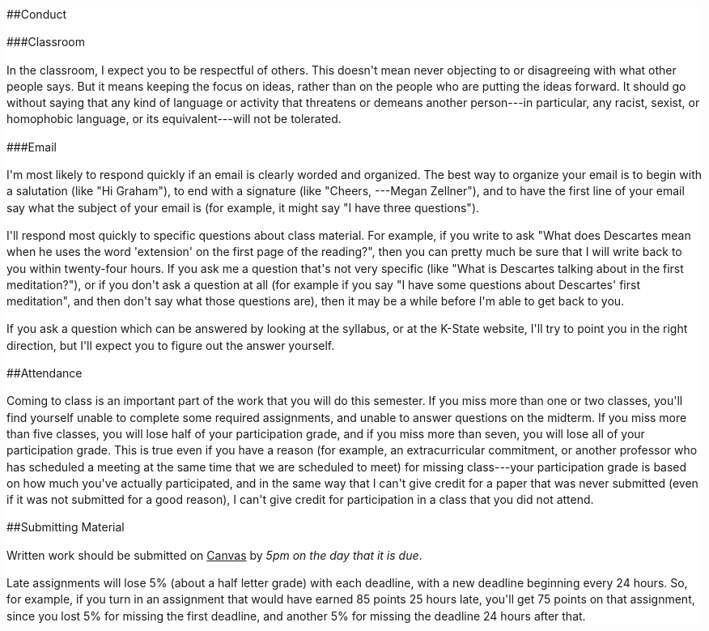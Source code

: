 ##Conduct

###Classroom

In the classroom, I expect you to be respectful of others. This doesn't mean
never objecting to or disagreeing with what other people says. But it means
keeping the focus on ideas, rather than on the people who are putting the
ideas forward. It should go without saying that any kind of language or
activity that threatens or demeans another person---in particular, any racist,
sexist, or homophobic language, or its equivalent---will not be tolerated.

###Email

I'm most likely to respond quickly if an email is clearly worded and organized.
The best way to organize your email is to begin with a salutation (like "Hi
Graham"), to end with a signature (like "Cheers, ---Megan Zellner"), and to have the
first line of your email say what the subject of your email is (for example,
it might say "I have three questions").

I'll respond most quickly to specific questions about class material. For
example, if you write to ask "What does Descartes mean when he uses the word
'extension' on the first page of the reading?", then you can pretty much be
sure that I will write back to you within twenty-four hours. If you ask me a
question that's not very specific (like "What is Descartes talking about in
the first meditation?"), or if you don't ask a question at all (for example if
you say "I have some questions about Descartes' first meditation", and then
don't say what those questions are), then it may be a while before I'm able to
get back to you.

If you ask a question which can be answered by looking at the syllabus, or at
the K-State website, I'll try to point you in the right direction, but I'll
expect you to figure out the answer yourself.

##Attendance 

Coming to class is an important part of the work that you will do this
semester. If you miss more than one or two classes, you'll find yourself
unable to complete some required assignments, and unable to answer questions
on the midterm. If you miss more than five classes, you will lose half of your
participation grade, and if you miss more than seven, you will lose all of
your participation grade. This is true even if you have a reason (for example,
an extracurricular commitment, or another professor who has scheduled a
meeting at the same time that we are scheduled to meet) for missing
class---your participation grade is based on how much you've actually
participated, and in the same way that I can't give credit for a paper that
was never submitted (even if it was not submitted for a good reason), I can't
give credit for participation in a class that you did not attend.

##Submitting Material 

Written work should be submitted on [Canvas] by *5pm on the day that
it is due*.

Late assignments will lose $5\%$ (about a half letter grade) with each
deadline, with a new deadline beginning every 24 hours.  So, for example, if
you turn in an assignment that would have earned 85 points 25 hours late, you'll
get 75 points on that assignment, since you lost $5\%$ for missing the first
deadline, and another $5\%$ for missing the deadline 24 hours after that.


[Graham Leach-Krouse]: mailto:gleachkr@ksu.edu
[Canvas]: \$canvas\$